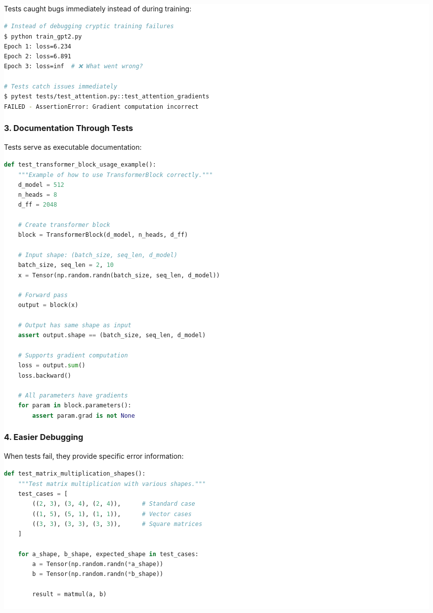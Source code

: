 Tests caught bugs immediately instead of during training:

```bash
# Instead of debugging cryptic training failures
$ python train_gpt2.py
Epoch 1: loss=6.234
Epoch 2: loss=6.891
Epoch 3: loss=inf  # ❌ What went wrong?

# Tests catch issues immediately
$ pytest tests/test_attention.py::test_attention_gradients
FAILED - AssertionError: Gradient computation incorrect
```

### 3. Documentation Through Tests

Tests serve as executable documentation:

```python
def test_transformer_block_usage_example():
    """Example of how to use TransformerBlock correctly."""
    d_model = 512
    n_heads = 8
    d_ff = 2048
    
    # Create transformer block
    block = TransformerBlock(d_model, n_heads, d_ff)
    
    # Input shape: (batch_size, seq_len, d_model)
    batch_size, seq_len = 2, 10
    x = Tensor(np.random.randn(batch_size, seq_len, d_model))
    
    # Forward pass
    output = block(x)
    
    # Output has same shape as input
    assert output.shape == (batch_size, seq_len, d_model)
    
    # Supports gradient computation
    loss = output.sum()
    loss.backward()
    
    # All parameters have gradients
    for param in block.parameters():
        assert param.grad is not None
```

### 4. Easier Debugging

When tests fail, they provide specific error information:

```python
def test_matrix_multiplication_shapes():
    """Test matrix multiplication with various shapes."""
    test_cases = [
        ((2, 3), (3, 4), (2, 4)),      # Standard case
        ((1, 5), (5, 1), (1, 1)),      # Vector cases
        ((3, 3), (3, 3), (3, 3)),      # Square matrices
    ]
    
    for a_shape, b_shape, expected_shape in test_cases:
        a = Tensor(np.random.randn(*a_shape))
        b = Tensor(np.random.randn(*b_shape))
        
        result = matmul(a, b)
        
```